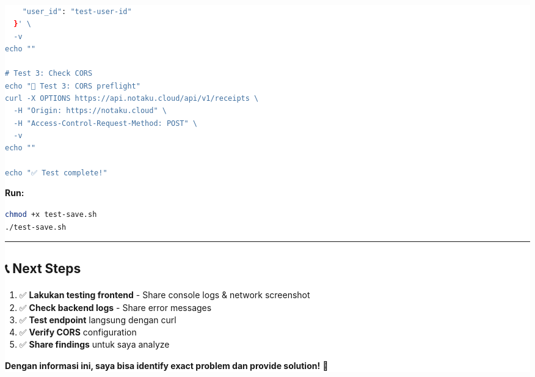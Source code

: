 ```bash
    "user_id": "test-user-id"
  }' \
  -v
echo ""

# Test 3: Check CORS
echo "📍 Test 3: CORS preflight"
curl -X OPTIONS https://api.notaku.cloud/api/v1/receipts \
  -H "Origin: https://notaku.cloud" \
  -H "Access-Control-Request-Method: POST" \
  -v
echo ""

echo "✅ Test complete!"
```

**Run:**
```bash
chmod +x test-save.sh
./test-save.sh
```

---

## 📞 Next Steps

1. ✅ **Lakukan testing frontend** - Share console logs & network screenshot
2. ✅ **Check backend logs** - Share error messages
3. ✅ **Test endpoint** langsung dengan curl
4. ✅ **Verify CORS** configuration
5. ✅ **Share findings** untuk saya analyze

**Dengan informasi ini, saya bisa identify exact problem dan provide solution!** 🎯

